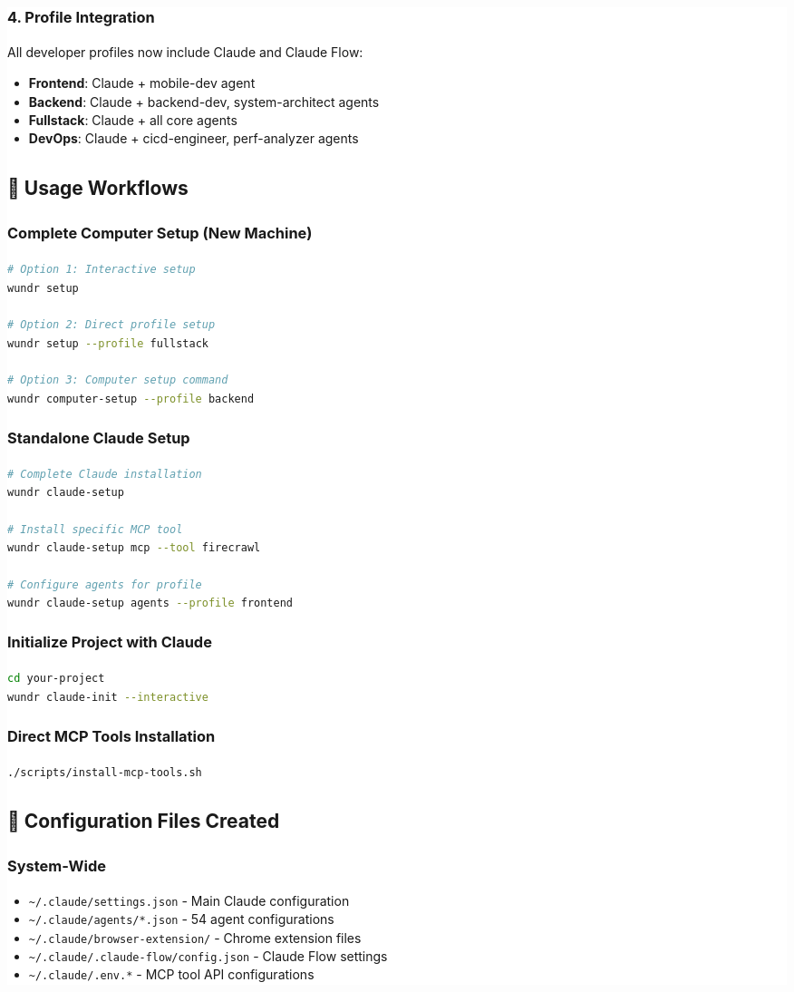 ### 4. **Profile Integration**
All developer profiles now include Claude and Claude Flow:
- **Frontend**: Claude + mobile-dev agent
- **Backend**: Claude + backend-dev, system-architect agents
- **Fullstack**: Claude + all core agents
- **DevOps**: Claude + cicd-engineer, perf-analyzer agents

## 🚀 Usage Workflows

### Complete Computer Setup (New Machine)
```bash
# Option 1: Interactive setup
wundr setup

# Option 2: Direct profile setup
wundr setup --profile fullstack

# Option 3: Computer setup command
wundr computer-setup --profile backend
```

### Standalone Claude Setup
```bash
# Complete Claude installation
wundr claude-setup

# Install specific MCP tool
wundr claude-setup mcp --tool firecrawl

# Configure agents for profile
wundr claude-setup agents --profile frontend
```

### Initialize Project with Claude
```bash
cd your-project
wundr claude-init --interactive
```

### Direct MCP Tools Installation
```bash
./scripts/install-mcp-tools.sh
```

## 🔧 Configuration Files Created

### System-Wide
- `~/.claude/settings.json` - Main Claude configuration
- `~/.claude/agents/*.json` - 54 agent configurations
- `~/.claude/browser-extension/` - Chrome extension files
- `~/.claude/.claude-flow/config.json` - Claude Flow settings
- `~/.claude/.env.*` - MCP tool API configurations
